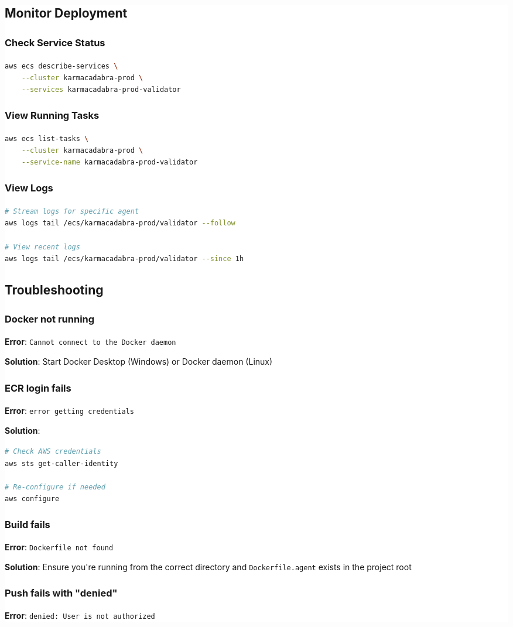 ## Monitor Deployment

### Check Service Status
```bash
aws ecs describe-services \
    --cluster karmacadabra-prod \
    --services karmacadabra-prod-validator
```

### View Running Tasks
```bash
aws ecs list-tasks \
    --cluster karmacadabra-prod \
    --service-name karmacadabra-prod-validator
```

### View Logs
```bash
# Stream logs for specific agent
aws logs tail /ecs/karmacadabra-prod/validator --follow

# View recent logs
aws logs tail /ecs/karmacadabra-prod/validator --since 1h
```

## Troubleshooting

### Docker not running
**Error**: `Cannot connect to the Docker daemon`

**Solution**: Start Docker Desktop (Windows) or Docker daemon (Linux)

### ECR login fails
**Error**: `error getting credentials`

**Solution**:
```bash
# Check AWS credentials
aws sts get-caller-identity

# Re-configure if needed
aws configure
```

### Build fails
**Error**: `Dockerfile not found`

**Solution**: Ensure you're running from the correct directory and `Dockerfile.agent` exists in the project root

### Push fails with "denied"
**Error**: `denied: User is not authorized`
